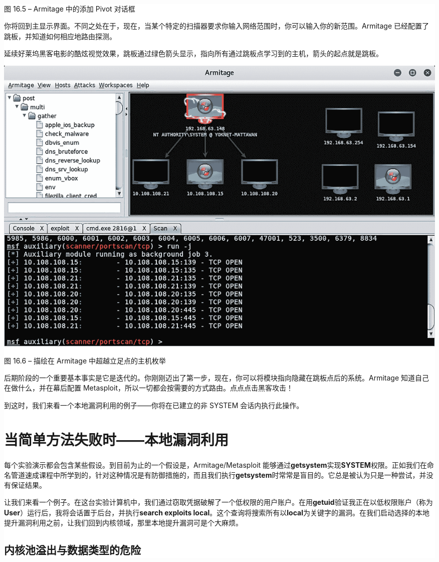图 16.5 – Armitage 中的添加 Pivot 对话框

你将回到主显示界面。不同之处在于，现在，当某个特定的扫描器要求你输入网络范围时，你可以输入你的新范围。Armitage 已经配置了跳板，并知道如何相应地路由探测。

延续好莱坞黑客电影的酷炫视觉效果，跳板通过绿色箭头显示，指向所有通过跳板点学习到的主机，箭头的起点就是跳板。

![图 16.6 – 描绘在 Armitage 中超越立足点的主机枚举](img/Figure_16.06_B17616.jpg)

图 16.6 – 描绘在 Armitage 中超越立足点的主机枚举

后期阶段的一个重要基本事实是它是迭代的。你刚刚迈出了第一步，现在，你可以将模块指向隐藏在跳板点后的系统。Armitage 知道自己在做什么，并在幕后配置 Metasploit，所以一切都会按需要的方式路由。点点点击黑客攻击！

到这时，我们来看一个本地漏洞利用的例子——你将在已建立的非 SYSTEM 会话内执行此操作。

# 当简单方法失败时——本地漏洞利用

每个实验演示都会包含某些假设。到目前为止的一个假设是，Armitage/Metasploit 能够通过**getsystem**实现**SYSTEM**权限。正如我们在命名管道速成课程中所学到的，针对这种情况是有防御措施的，而且我们执行**getsystem**时常常是盲目的。它总是被认为只是一种尝试，并没有保证结果。

让我们来看一个例子。在这台实验计算机中，我们通过窃取凭据破解了一个低权限的用户账户。在用**getuid**验证我正在以低权限账户（称为**User**）运行后，我将会话置于后台，并执行**search exploits local**。这个查询将搜索所有以**local**为关键字的漏洞。在我们启动选择的本地提升漏洞利用之前，让我们回到内核领域，那里本地提升漏洞可是个大麻烦。

## 内核池溢出与数据类型的危险
